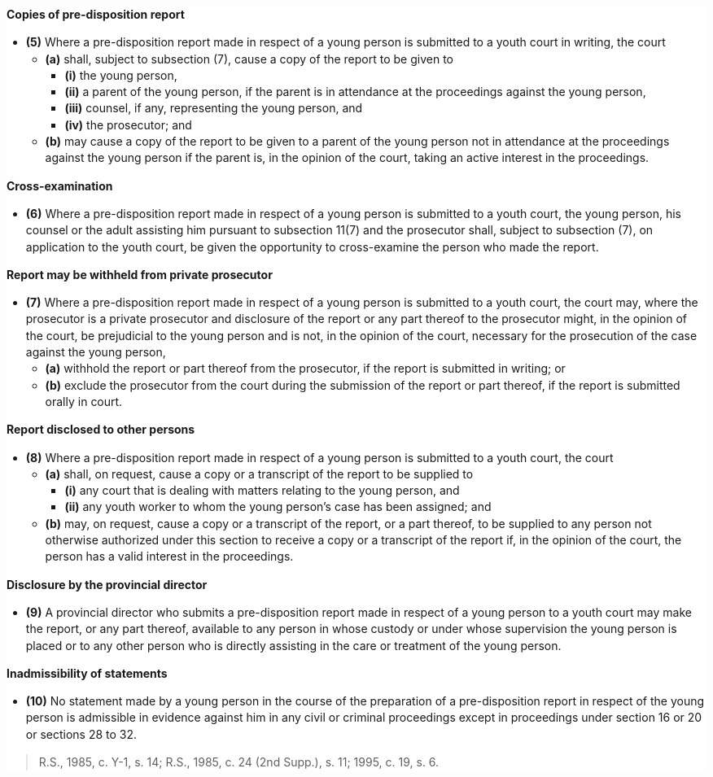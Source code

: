 **Copies of pre-disposition report**

- **(5)** Where a pre-disposition report made in respect of a young person is submitted to a youth court in writing, the court
	- **(a)** shall, subject to subsection (7), cause a copy of the report to be given to
		- **(i)** the young person,
		- **(ii)** a parent of the young person, if the parent is in attendance at the proceedings against the young person,
		- **(iii)** counsel, if any, representing the young person, and
		- **(iv)** the prosecutor; and
	- **(b)** may cause a copy of the report to be given to a parent of the young person not in attendance at the proceedings against the young person if the parent is, in the opinion of the court, taking an active interest in the proceedings.

**Cross-examination**

- **(6)** Where a pre-disposition report made in respect of a young person is submitted to a youth court, the young person, his counsel or the adult assisting him pursuant to subsection 11(7) and the prosecutor shall, subject to subsection (7), on application to the youth court, be given the opportunity to cross-examine the person who made the report.

**Report may be withheld from private prosecutor**

- **(7)** Where a pre-disposition report made in respect of a young person is submitted to a youth court, the court may, where the prosecutor is a private prosecutor and disclosure of the report or any part thereof to the prosecutor might, in the opinion of the court, be prejudicial to the young person and is not, in the opinion of the court, necessary for the prosecution of the case against the young person,
	- **(a)** withhold the report or part thereof from the prosecutor, if the report is submitted in writing; or
	- **(b)** exclude the prosecutor from the court during the submission of the report or part thereof, if the report is submitted orally in court.

**Report disclosed to other persons**

- **(8)** Where a pre-disposition report made in respect of a young person is submitted to a youth court, the court
	- **(a)** shall, on request, cause a copy or a transcript of the report to be supplied to
		- **(i)** any court that is dealing with matters relating to the young person, and
		- **(ii)** any youth worker to whom the young person’s case has been assigned; and
	- **(b)** may, on request, cause a copy or a transcript of the report, or a part thereof, to be supplied to any person not otherwise authorized under this section to receive a copy or a transcript of the report if, in the opinion of the court, the person has a valid interest in the proceedings.

**Disclosure by the provincial director**

- **(9)** A provincial director who submits a pre-disposition report made in respect of a young person to a youth court may make the report, or any part thereof, available to any person in whose custody or under whose supervision the young person is placed or to any other person who is directly assisting in the care or treatment of the young person.

**Inadmissibility of statements**

- **(10)** No statement made by a young person in the course of the preparation of a pre-disposition report in respect of the young person is admissible in evidence against him in any civil or criminal proceedings except in proceedings under section 16 or 20 or sections 28 to 32.
> R.S., 1985, c. Y-1, s. 14; R.S., 1985, c. 24 (2nd Supp.), s. 11; 1995, c. 19, s. 6.
